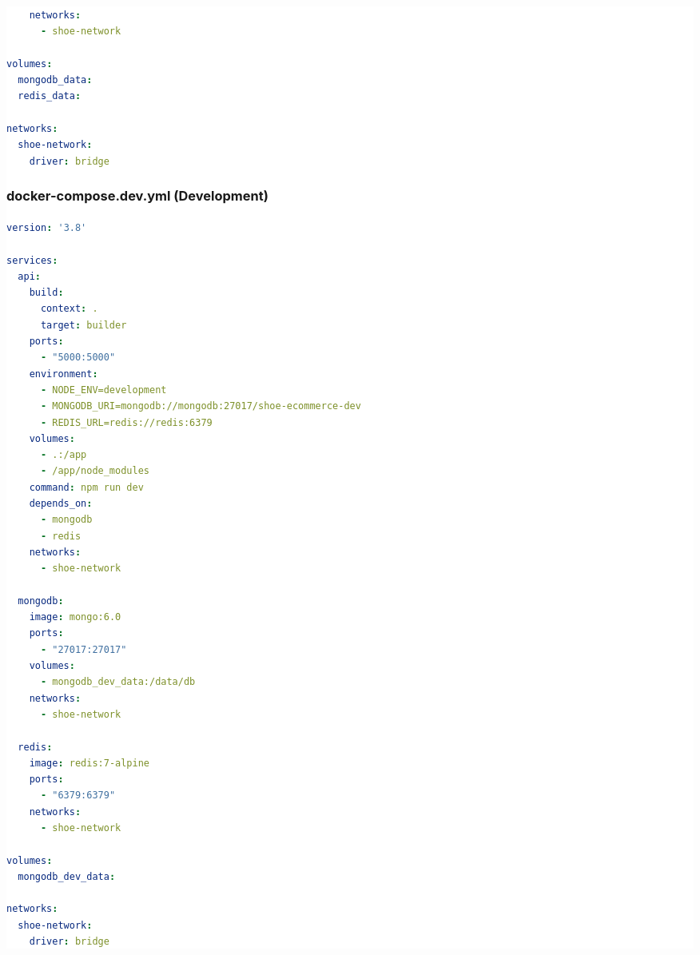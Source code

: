 ```yaml
    networks:
      - shoe-network

volumes:
  mongodb_data:
  redis_data:

networks:
  shoe-network:
    driver: bridge
```

### docker-compose.dev.yml (Development)
```yaml
version: '3.8'

services:
  api:
    build:
      context: .
      target: builder
    ports:
      - "5000:5000"
    environment:
      - NODE_ENV=development
      - MONGODB_URI=mongodb://mongodb:27017/shoe-ecommerce-dev
      - REDIS_URL=redis://redis:6379
    volumes:
      - .:/app
      - /app/node_modules
    command: npm run dev
    depends_on:
      - mongodb
      - redis
    networks:
      - shoe-network

  mongodb:
    image: mongo:6.0
    ports:
      - "27017:27017"
    volumes:
      - mongodb_dev_data:/data/db
    networks:
      - shoe-network

  redis:
    image: redis:7-alpine
    ports:
      - "6379:6379"
    networks:
      - shoe-network

volumes:
  mongodb_dev_data:

networks:
  shoe-network:
    driver: bridge
```
